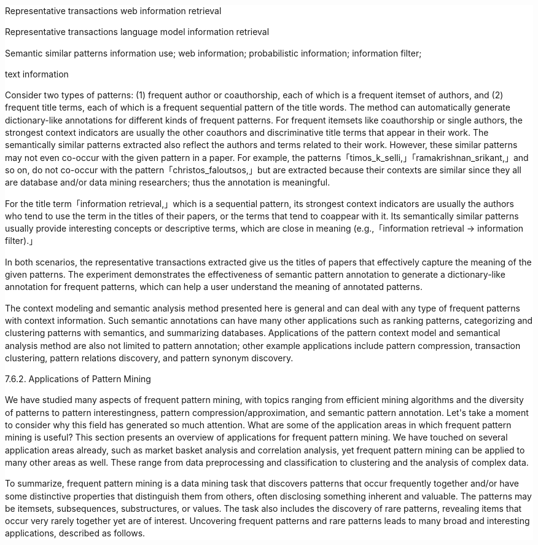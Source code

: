 Representative transactions web information retrieval

Representative transactions language model information retrieval

Semantic similar patterns information use; web information; probabilistic information; information filter;

text information

Consider two types of patterns: (1) frequent author or coauthorship, each of which is a frequent itemset of authors, and (2) frequent title terms, each of which is a frequent sequential pattern of the title words. The method can automatically generate dictionary-like annotations for different kinds of frequent patterns. For frequent itemsets like coauthorship or single authors, the strongest context indicators are usually the other coauthors and discriminative title terms that appear in their work. The semantically similar patterns extracted also reflect the authors and terms related to their work. However, these similar patterns may not even co-occur with the given pattern in a paper. For example, the patterns「timos_k_selli,」「ramakrishnan_srikant,」and so on, do not co-occur with the pattern「christos_faloutsos,」but are extracted because their contexts are similar since they all are database and/or data mining researchers; thus the annotation is meaningful.

For the title term「information retrieval,」which is a sequential pattern, its strongest context indicators are usually the authors who tend to use the term in the titles of their papers, or the terms that tend to coappear with it. Its semantically similar patterns usually provide interesting concepts or descriptive terms, which are close in meaning (e.g.,「information retrieval → information filter).」

In both scenarios, the representative transactions extracted give us the titles of papers that effectively capture the meaning of the given patterns. The experiment demonstrates the effectiveness of semantic pattern annotation to generate a dictionary-like annotation for frequent patterns, which can help a user understand the meaning of annotated patterns.

The context modeling and semantic analysis method presented here is general and can deal with any type of frequent patterns with context information. Such semantic annotations can have many other applications such as ranking patterns, categorizing and clustering patterns with semantics, and summarizing databases. Applications of the pattern context model and semantical analysis method are also not limited to pattern annotation; other example applications include pattern compression, transaction clustering, pattern relations discovery, and pattern synonym discovery.

7.6.2. Applications of Pattern Mining

We have studied many aspects of frequent pattern mining, with topics ranging from efficient mining algorithms and the diversity of patterns to pattern interestingness, pattern compression/approximation, and semantic pattern annotation. Let's take a moment to consider why this field has generated so much attention. What are some of the application areas in which frequent pattern mining is useful? This section presents an overview of applications for frequent pattern mining. We have touched on several application areas already, such as market basket analysis and correlation analysis, yet frequent pattern mining can be applied to many other areas as well. These range from data preprocessing and classification to clustering and the analysis of complex data.

To summarize, frequent pattern mining is a data mining task that discovers patterns that occur frequently together and/or have some distinctive properties that distinguish them from others, often disclosing something inherent and valuable. The patterns may be itemsets, subsequences, substructures, or values. The task also includes the discovery of rare patterns, revealing items that occur very rarely together yet are of interest. Uncovering frequent patterns and rare patterns leads to many broad and interesting applications, described as follows.
